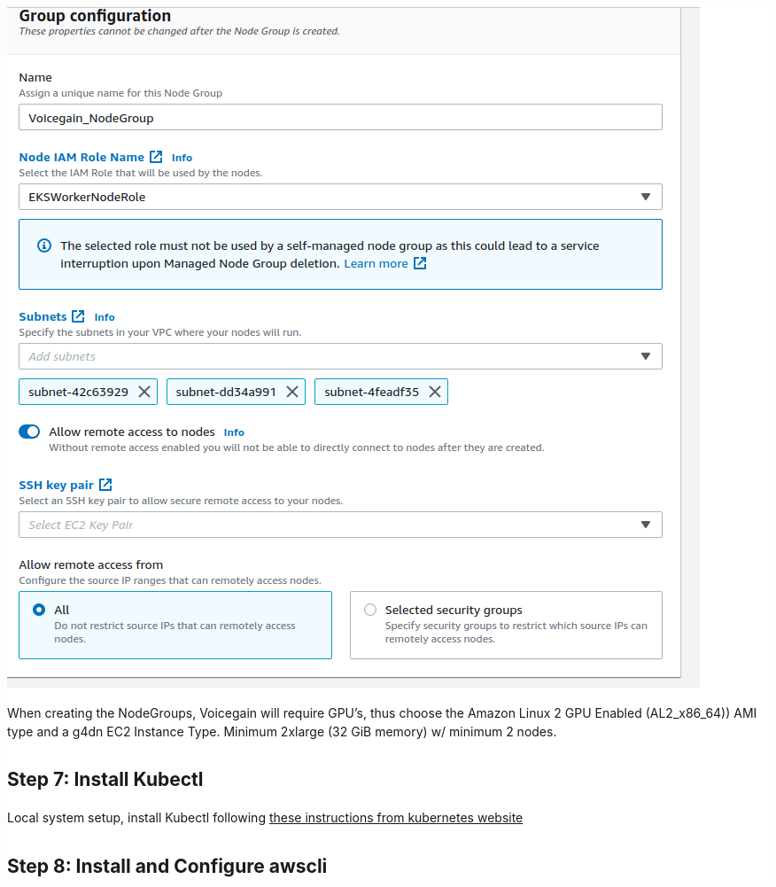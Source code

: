 ![Node Group](./node-group.png)

When creating the NodeGroups, Voicegain will require GPU’s, thus choose the Amazon Linux 2 GPU Enabled (AL2_x86_64)) AMI type and a g4dn EC2 Instance Type. 
Minimum 2xlarge (32 GiB memory) w/ minimum 2 nodes.

## Step 7: Install Kubectl

Local system setup, install Kubectl following [these instructions from kubernetes website](https://kubernetes.io/docs/tasks/tools/install-kubectl/)

## Step 8: Install and Configure awscli
